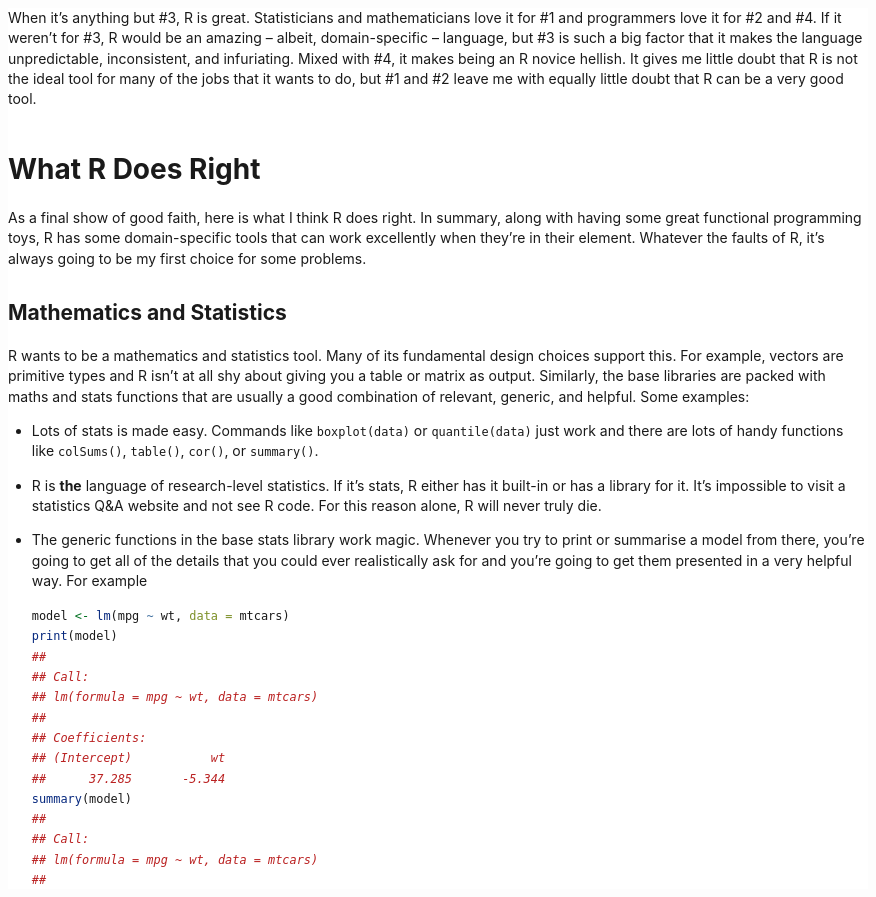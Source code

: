 When it’s anything but \#3, R is great. Statisticians and mathematicians
love it for \#1 and programmers love it for \#2 and \#4. If it weren’t
for \#3, R would be an amazing – albeit, domain-specific – language, but
\#3 is such a big factor that it makes the language unpredictable,
inconsistent, and infuriating. Mixed with \#4, it makes being an R
novice hellish. It gives me little doubt that R is not the ideal tool
for many of the jobs that it wants to do, but \#1 and \#2 leave me with
equally little doubt that R can be a very good tool.

# What R Does Right

As a final show of good faith, here is what I think R does right. In
summary, along with having some great functional programming toys, R has
some domain-specific tools that can work excellently when they’re in
their element. Whatever the faults of R, it’s always going to be my
first choice for some problems.

## Mathematics and Statistics

R wants to be a mathematics and statistics tool. Many of its fundamental
design choices support this. For example, vectors are primitive types
and R isn’t at all shy about giving you a table or matrix as output.
Similarly, the base libraries are packed with maths and stats functions
that are usually a good combination of relevant, generic, and helpful.
Some examples:

-   Lots of stats is made easy. Commands like `boxplot(data)` or
    `quantile(data)` just work and there are lots of handy functions
    like `colSums()`, `table()`, `cor()`, or `summary()`.

-   R is **the** language of research-level statistics. If it’s stats, R
    either has it built-in or has a library for it. It’s impossible to
    visit a statistics Q&A website and not see R code. For this reason
    alone, R will never truly die.

-   The generic functions in the base stats library work magic. Whenever
    you try to print or summarise a model from there, you’re going to
    get all of the details that you could ever realistically ask for and
    you’re going to get them presented in a very helpful way. For
    example

    ``` r
    model <- lm(mpg ~ wt, data = mtcars)
    print(model)
    ## 
    ## Call:
    ## lm(formula = mpg ~ wt, data = mtcars)
    ## 
    ## Coefficients:
    ## (Intercept)           wt  
    ##      37.285       -5.344
    summary(model)
    ## 
    ## Call:
    ## lm(formula = mpg ~ wt, data = mtcars)
    ## 